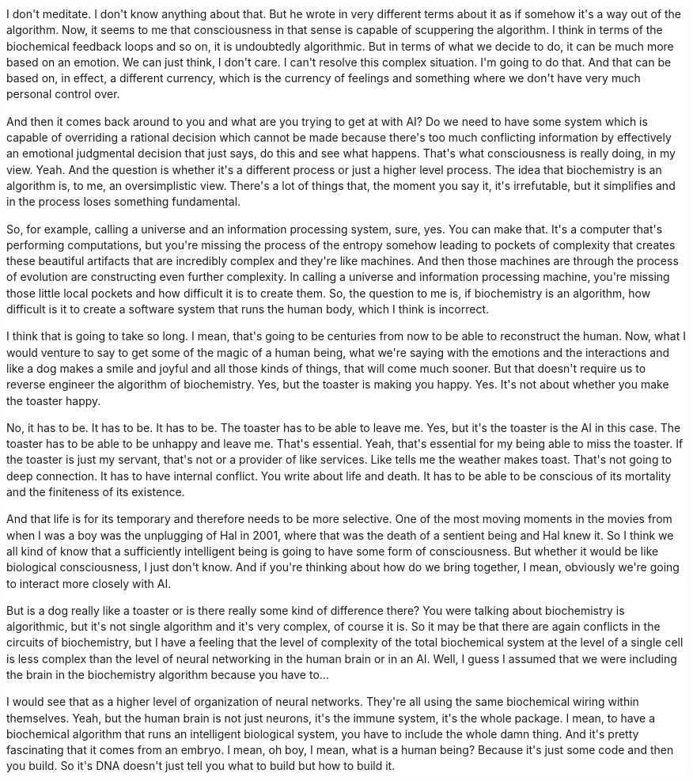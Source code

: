 I don't meditate. I don't know anything about that. But he wrote in very different terms about it as if somehow it's a way out of the algorithm. Now, it seems to me that consciousness in that sense is capable of scuppering the algorithm. I think in terms of the biochemical feedback loops and so on, it is undoubtedly algorithmic. But in terms of what we decide to do, it can be much more based on an emotion. We can just think, I don't care. I can't resolve this complex situation. I'm going to do that. And that can be based on, in effect, a different currency, which is the currency of feelings and something where we don't have very much personal control over.

And then it comes back around to you and what are you trying to get at with AI? Do we need to have some system which is capable of overriding a rational decision which cannot be made because there's too much conflicting information by effectively an emotional judgmental decision that just says, do this and see what happens. That's what consciousness is really doing, in my view. Yeah. And the question is whether it's a different process or just a higher level process. The idea that biochemistry is an algorithm is, to me, an oversimplistic view. There's a lot of things that, the moment you say it, it's irrefutable, but it simplifies and in the process loses something fundamental.

So, for example, calling a universe and an information processing system, sure, yes. You can make that. It's a computer that's performing computations, but you're missing the process of the entropy somehow leading to pockets of complexity that creates these beautiful artifacts that are incredibly complex and they're like machines. And then those machines are through the process of evolution are constructing even further complexity. In calling a universe and information processing machine, you're missing those little local pockets and how difficult it is to create them. So, the question to me is, if biochemistry is an algorithm, how difficult is it to create a software system that runs the human body, which I think is incorrect.

I think that is going to take so long. I mean, that's going to be centuries from now to be able to reconstruct the human. Now, what I would venture to say to get some of the magic of a human being, what we're saying with the emotions and the interactions and like a dog makes a smile and joyful and all those kinds of things, that will come much sooner. But that doesn't require us to reverse engineer the algorithm of biochemistry. Yes, but the toaster is making you happy. Yes. It's not about whether you make the toaster happy.

No, it has to be. It has to be. It has to be. The toaster has to be able to leave me. Yes, but it's the toaster is the AI in this case. The toaster has to be able to be unhappy and leave me. That's essential. Yeah, that's essential for my being able to miss the toaster. If the toaster is just my servant, that's not or a provider of like services. Like tells me the weather makes toast. That's not going to deep connection. It has to have internal conflict. You write about life and death. It has to be able to be conscious of its mortality and the finiteness of its existence.

And that life is for its temporary and therefore needs to be more selective. One of the most moving moments in the movies from when I was a boy was the unplugging of Hal in 2001, where that was the death of a sentient being and Hal knew it. So I think we all kind of know that a sufficiently intelligent being is going to have some form of consciousness. But whether it would be like biological consciousness, I just don't know. And if you're thinking about how do we bring together, I mean, obviously we're going to interact more closely with AI.

But is a dog really like a toaster or is there really some kind of difference there? You were talking about biochemistry is algorithmic, but it's not single algorithm and it's very complex, of course it is. So it may be that there are again conflicts in the circuits of biochemistry, but I have a feeling that the level of complexity of the total biochemical system at the level of a single cell is less complex than the level of neural networking in the human brain or in an AI. Well, I guess I assumed that we were including the brain in the biochemistry algorithm because you have to...

I would see that as a higher level of organization of neural networks. They're all using the same biochemical wiring within themselves. Yeah, but the human brain is not just neurons, it's the immune system, it's the whole package. I mean, to have a biochemical algorithm that runs an intelligent biological system, you have to include the whole damn thing. And it's pretty fascinating that it comes from an embryo. I mean, oh boy, I mean, what is a human being? Because it's just some code and then you build. So it's DNA doesn't just tell you what to build but how to build it.
